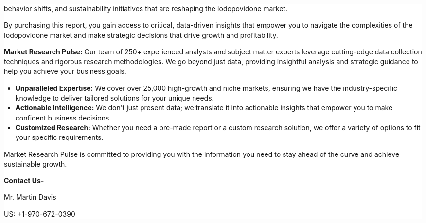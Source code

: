 behavior shifts, and sustainability initiatives that are reshaping the Iodopovidone market.</p></li></ol><p>By purchasing this report, you gain access to critical, data-driven insights that empower you to navigate the complexities of the Iodopovidone market and make strategic decisions that drive growth and profitability.</p><p><strong>Market Research Pulse:</strong>&nbsp;Our team of 250+ experienced analysts and subject matter experts leverage cutting-edge data collection techniques and rigorous research methodologies. We go beyond just data, providing insightful analysis and strategic guidance to help you achieve your business goals.</p><ul><li><strong>Unparalleled Expertise:</strong>&nbsp;We cover over 25,000 high-growth and niche markets, ensuring we have the industry-specific knowledge to deliver tailored solutions for your unique needs.</li><li><strong>Actionable Intelligence:</strong>&nbsp;We don't just present data; we translate it into actionable insights that empower you to make confident business decisions.</li><li><strong>Customized Research:</strong>&nbsp;Whether you need a pre-made report or a custom research solution, we offer a variety of options to fit your specific requirements.</li></ul><p>Market Research Pulse is committed to providing you with the information you need to stay ahead of the curve and achieve sustainable growth.</p><p><strong>Contact Us-</strong></p><p>Mr. Martin Davis</p><p>US: +1-970-672-0390</p>
